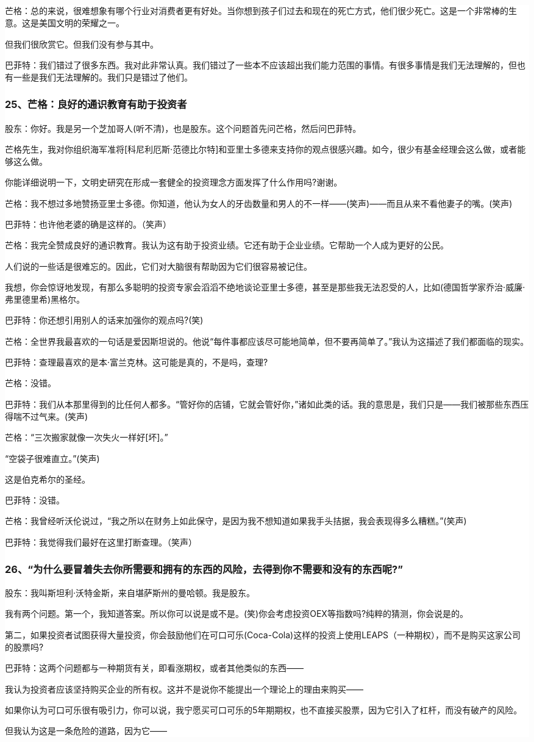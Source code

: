 芒格：总的来说，很难想象有哪个行业对消费者更有好处。当你想到孩子们过去和现在的死亡方式，他们很少死亡。这是一个非常棒的生意。这是美国文明的荣耀之一。

但我们很欣赏它。但我们没有参与其中。

巴菲特：我们错过了很多东西。我对此非常认真。我们错过了一些本不应该超出我们能力范围的事情。有很多事情是我们无法理解的，但也有一些是我们无法理解的。我们只是错过了他们。



### 25、芒格：良好的通识教育有助于投资者

股东：你好。我是另一个芝加哥人(听不清)，也是股东。这个问题首先问芒格，然后问巴菲特。

芒格先生，我对你组织海军准将[科尼利厄斯·范德比尔特]和亚里士多德来支持你的观点很感兴趣。如今，很少有基金经理会这么做，或者能够这么做。

你能详细说明一下，文明史研究在形成一套健全的投资理念方面发挥了什么作用吗?谢谢。

芒格：我不想过多地赞扬亚里士多德。你知道，他认为女人的牙齿数量和男人的不一样——(笑声)——而且从来不看他妻子的嘴。(笑声)

巴菲特：也许他老婆的确是这样的。（笑声）

芒格：我完全赞成良好的通识教育。我认为这有助于投资业绩。它还有助于企业业绩。它帮助一个人成为更好的公民。

人们说的一些话是很难忘的。因此，它们对大脑很有帮助因为它们很容易被记住。

我想，你会惊讶地发现，有那么多聪明的投资专家会滔滔不绝地谈论亚里士多德，甚至是那些我无法忍受的人，比如(德国哲学家乔治·威廉·弗里德里希)黑格尔。

巴菲特：你还想引用别人的话来加强你的观点吗?(笑)

芒格：全世界我最喜欢的一句话是爱因斯坦说的。他说“每件事都应该尽可能地简单，但不要再简单了。”我认为这描述了我们都面临的现实。

巴菲特：查理最喜欢的是本·富兰克林。这可能是真的，不是吗，查理?

芒格：没错。

巴菲特：我们从本那里得到的比任何人都多。“管好你的店铺，它就会管好你，”诸如此类的话。我的意思是，我们只是——我们被那些东西压得喘不过气来。(笑声)

芒格：“三次搬家就像一次失火一样好[坏]。”

“空袋子很难直立。”(笑声)

这是伯克希尔的圣经。

巴菲特：没错。

芒格：我曾经听沃伦说过，“我之所以在财务上如此保守，是因为我不想知道如果我手头拮据，我会表现得多么糟糕。”(笑声)

巴菲特：我觉得我们最好在这里打断查理。（笑声）



### 26、“为什么要冒着失去你所需要和拥有的东西的风险，去得到你不需要和没有的东西呢?”

股东：我叫斯坦利·沃特金斯，来自堪萨斯州的曼哈顿。我是股东。

我有两个问题。第一个，我知道答案。所以你可以说是或不是。(笑)你会考虑投资OEX等指数吗?纯粹的猜测，你会说是的。

第二，如果投资者试图获得大量投资，你会鼓励他们在可口可乐(Coca-Cola)这样的投资上使用LEAPS（一种期权），而不是购买这家公司的股票吗?

巴菲特：这两个问题都与一种期货有关，即看涨期权，或者其他类似的东西——

我认为投资者应该坚持购买企业的所有权。这并不是说你不能提出一个理论上的理由来购买——

如果你认为可口可乐很有吸引力，你可以说，我宁愿买可口可乐的5年期期权，也不直接买股票，因为它引入了杠杆，而没有破产的风险。

但我认为这是一条危险的道路，因为它——
